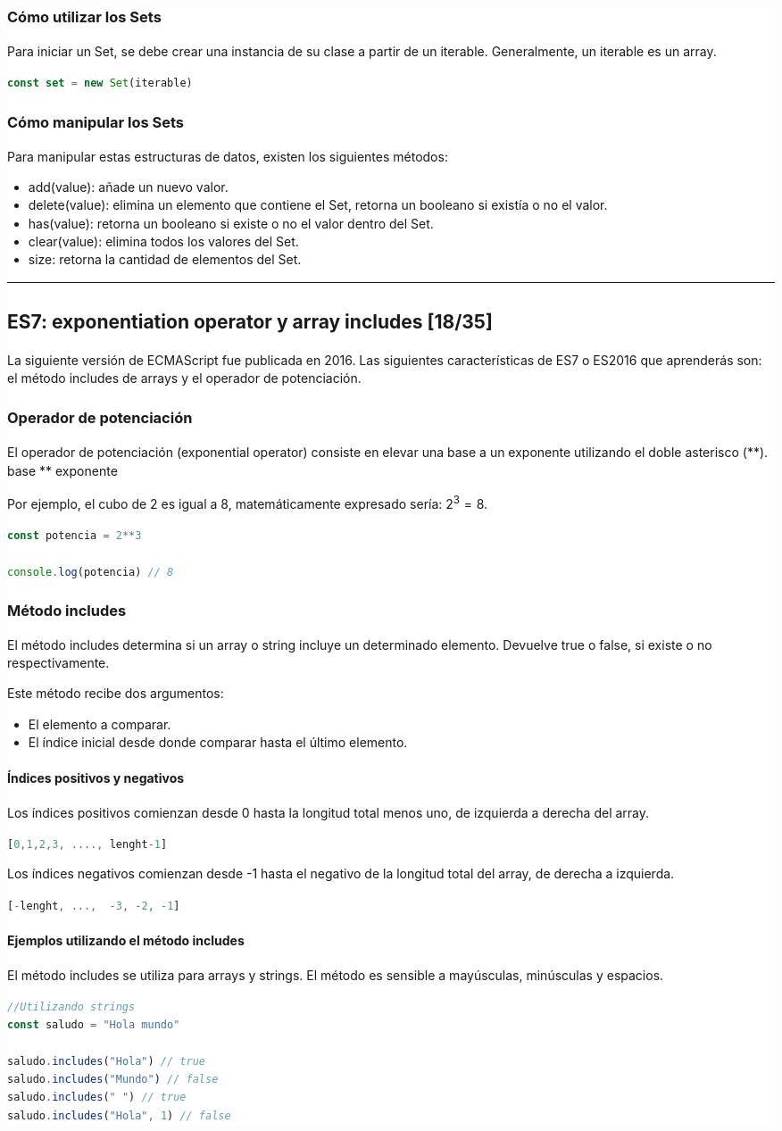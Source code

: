 ### Cómo utilizar los Sets
Para iniciar un Set, se debe crear una instancia de su clase a partir de un iterable. Generalmente, un iterable es un array.
````javascript
const set = new Set(iterable)
````
### Cómo manipular los Sets
Para manipular estas estructuras de datos, existen los siguientes métodos:
* add(value): añade un nuevo valor.
* delete(value): elimina un elemento que contiene el Set, retorna un booleano si existía o no el valor.
* has(value): retorna un booleano si existe o no el valor dentro del Set.
* clear(value): elimina todos los valores del Set.
* size: retorna la cantidad de elementos del Set.

------------

## ES7: exponentiation operator y array includes [18/35]<a name="id18"></a>

La siguiente versión de ECMAScript fue publicada en 2016. Las siguientes características de ES7 o ES2016 que aprenderás son: el método includes de arrays y el operador de potenciación.

### Operador de potenciación
El operador de potenciación (exponential operator) consiste en elevar una base a un exponente utilizando el doble asterisco (**).
base ** exponente

Por ejemplo, el cubo de 2 es igual a 8, matemáticamente expresado sería: $2^3=8$.
````javascript
const potencia = 2**3

console.log(potencia) // 8
````
### Método includes
El método includes determina si un array o string incluye un determinado elemento. Devuelve true o false, si existe o no respectivamente.

Este método recibe dos argumentos:
* El elemento a comparar.
* El índice inicial desde donde comparar hasta el último elemento.

#### Índices positivos y negativos
Los índices positivos comienzan desde 0 hasta la longitud total menos uno, de izquierda a derecha del array.
````javascript
[0,1,2,3, ...., lenght-1]
````
Los índices negativos comienzan desde -1 hasta el negativo de la longitud total del array, de derecha a izquierda.
````javascript
[-lenght, ...,  -3, -2, -1]
````
#### Ejemplos utilizando el método includes
El método includes se utiliza para arrays y strings. El método es sensible a mayúsculas, minúsculas y espacios.
````javascript
//Utilizando strings
const saludo = "Hola mundo"

saludo.includes("Hola") // true
saludo.includes("Mundo") // false
saludo.includes(" ") // true
saludo.includes("Hola", 1) // false
````